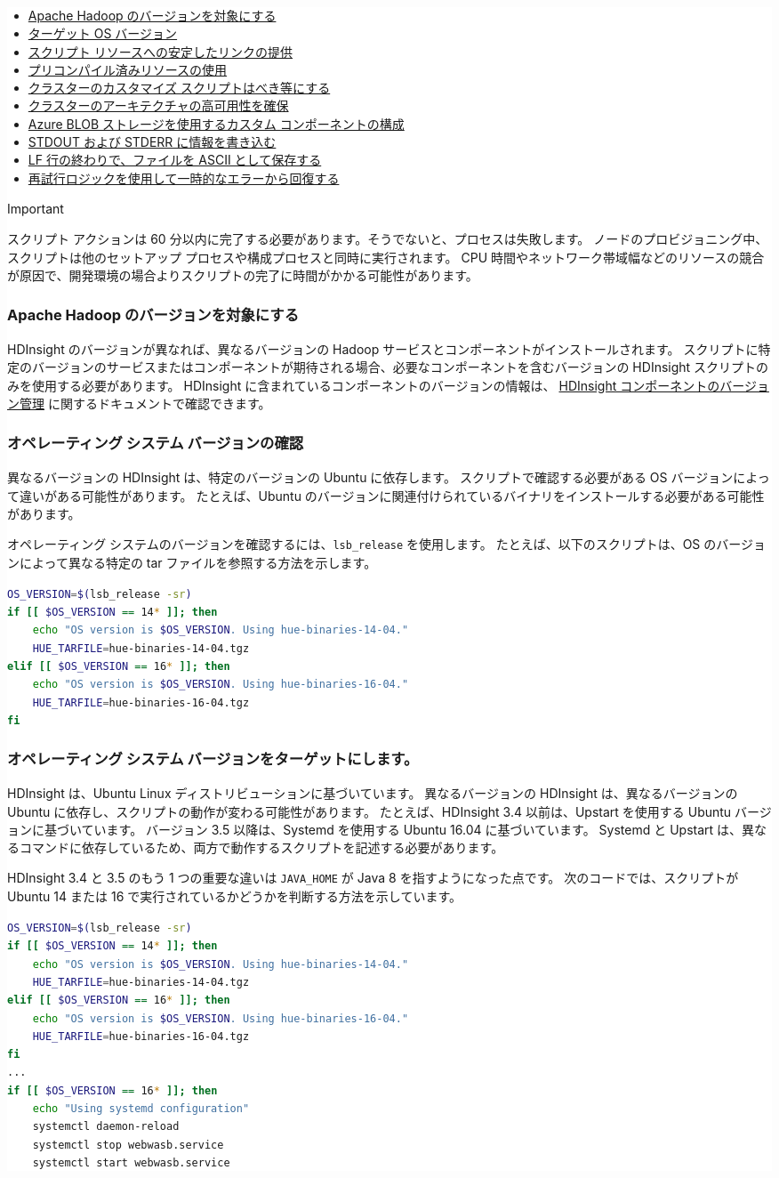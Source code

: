 * [Apache Hadoop のバージョンを対象にする](#bPS1)
* [ターゲット OS バージョン](#bps10)
* [スクリプト リソースへの安定したリンクの提供](#bPS2)
* [プリコンパイル済みリソースの使用](#bPS4)
* [クラスターのカスタマイズ スクリプトはべき等にする](#bPS3)
* [クラスターのアーキテクチャの高可用性を確保](#bPS5)
* [Azure BLOB ストレージを使用するカスタム コンポーネントの構成](#bPS6)
* [STDOUT および STDERR に情報を書き込む](#bPS7)
* [LF 行の終わりで、ファイルを ASCII として保存する](#bps8)
* [再試行ロジックを使用して一時的なエラーから回復する](#bps9)

> [!IMPORTANT]  
> スクリプト アクションは 60 分以内に完了する必要があります。そうでないと、プロセスは失敗します。 ノードのプロビジョニング中、スクリプトは他のセットアップ プロセスや構成プロセスと同時に実行されます。 CPU 時間やネットワーク帯域幅などのリソースの競合が原因で、開発環境の場合よりスクリプトの完了に時間がかかる可能性があります。

### <a name="target-the-apache-hadoop-version"></a><a name="bPS1"></a>Apache Hadoop のバージョンを対象にする

HDInsight のバージョンが異なれば、異なるバージョンの Hadoop サービスとコンポーネントがインストールされます。 スクリプトに特定のバージョンのサービスまたはコンポーネントが期待される場合、必要なコンポーネントを含むバージョンの HDInsight スクリプトのみを使用する必要があります。 HDInsight に含まれているコンポーネントのバージョンの情報は、 [HDInsight コンポーネントのバージョン管理](hdinsight-component-versioning.md) に関するドキュメントで確認できます。

### <a name="checking-the-operating-system-version"></a>オペレーティング システム バージョンの確認

異なるバージョンの HDInsight は、特定のバージョンの Ubuntu に依存します。 スクリプトで確認する必要がある OS バージョンによって違いがある可能性があります。 たとえば、Ubuntu のバージョンに関連付けられているバイナリをインストールする必要がある可能性があります。

オペレーティング システムのバージョンを確認するには、`lsb_release` を使用します。 たとえば、以下のスクリプトは、OS のバージョンによって異なる特定の tar ファイルを参照する方法を示します。

```bash
OS_VERSION=$(lsb_release -sr)
if [[ $OS_VERSION == 14* ]]; then
    echo "OS version is $OS_VERSION. Using hue-binaries-14-04."
    HUE_TARFILE=hue-binaries-14-04.tgz
elif [[ $OS_VERSION == 16* ]]; then
    echo "OS version is $OS_VERSION. Using hue-binaries-16-04."
    HUE_TARFILE=hue-binaries-16-04.tgz
fi
```

### <a name="target-the-operating-system-version"></a><a name="bps10"></a>オペレーティング システム バージョンをターゲットにします。

HDInsight は、Ubuntu Linux ディストリビューションに基づいています。 異なるバージョンの HDInsight は、異なるバージョンの Ubuntu に依存し、スクリプトの動作が変わる可能性があります。 たとえば、HDInsight 3.4 以前は、Upstart を使用する Ubuntu バージョンに基づいています。 バージョン 3.5 以降は、Systemd を使用する Ubuntu 16.04 に基づいています。 Systemd と Upstart は、異なるコマンドに依存しているため、両方で動作するスクリプトを記述する必要があります。

HDInsight 3.4 と 3.5 のもう 1 つの重要な違いは `JAVA_HOME` が Java 8 を指すようになった点です。 次のコードでは、スクリプトが Ubuntu 14 または 16 で実行されているかどうかを判断する方法を示しています。

```bash
OS_VERSION=$(lsb_release -sr)
if [[ $OS_VERSION == 14* ]]; then
    echo "OS version is $OS_VERSION. Using hue-binaries-14-04."
    HUE_TARFILE=hue-binaries-14-04.tgz
elif [[ $OS_VERSION == 16* ]]; then
    echo "OS version is $OS_VERSION. Using hue-binaries-16-04."
    HUE_TARFILE=hue-binaries-16-04.tgz
fi
...
if [[ $OS_VERSION == 16* ]]; then
    echo "Using systemd configuration"
    systemctl daemon-reload
    systemctl stop webwasb.service    
    systemctl start webwasb.service
```